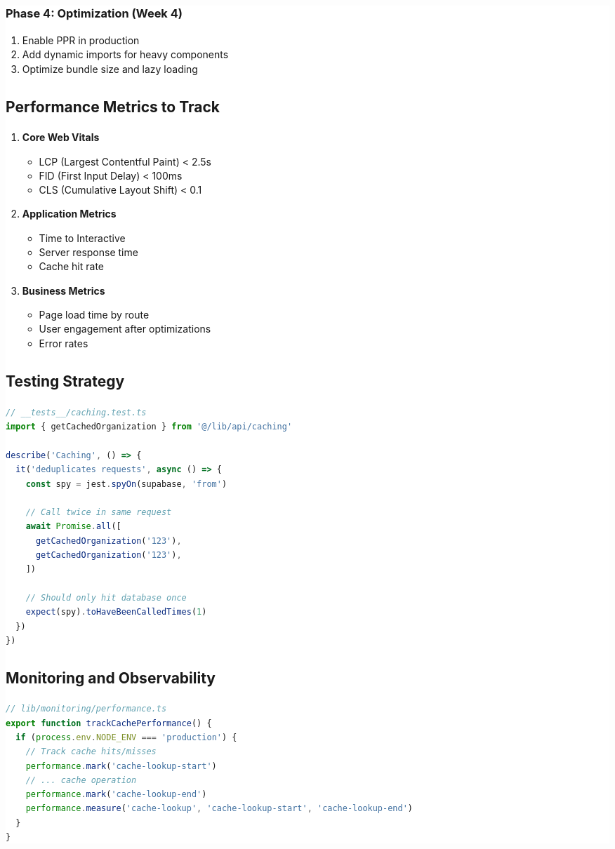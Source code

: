 ### Phase 4: Optimization (Week 4)
1. Enable PPR in production
2. Add dynamic imports for heavy components
3. Optimize bundle size and lazy loading

## Performance Metrics to Track

1. **Core Web Vitals**
   - LCP (Largest Contentful Paint) < 2.5s
   - FID (First Input Delay) < 100ms
   - CLS (Cumulative Layout Shift) < 0.1

2. **Application Metrics**
   - Time to Interactive
   - Server response time
   - Cache hit rate

3. **Business Metrics**
   - Page load time by route
   - User engagement after optimizations
   - Error rates

## Testing Strategy

```typescript
// __tests__/caching.test.ts
import { getCachedOrganization } from '@/lib/api/caching'

describe('Caching', () => {
  it('deduplicates requests', async () => {
    const spy = jest.spyOn(supabase, 'from')
    
    // Call twice in same request
    await Promise.all([
      getCachedOrganization('123'),
      getCachedOrganization('123'),
    ])
    
    // Should only hit database once
    expect(spy).toHaveBeenCalledTimes(1)
  })
})
```

## Monitoring and Observability

```typescript
// lib/monitoring/performance.ts
export function trackCachePerformance() {
  if (process.env.NODE_ENV === 'production') {
    // Track cache hits/misses
    performance.mark('cache-lookup-start')
    // ... cache operation
    performance.mark('cache-lookup-end')
    performance.measure('cache-lookup', 'cache-lookup-start', 'cache-lookup-end')
  }
}
```
